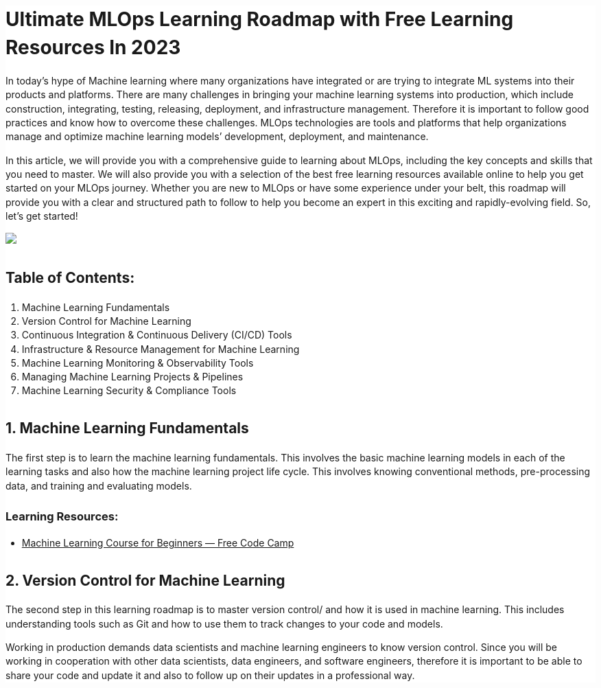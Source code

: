 # Ultimate MLOps Learning Roadmap with Free Learning Resources In 2023

In today’s hype of Machine learning where many organizations have integrated or are trying to integrate ML systems into their products and platforms. There are many challenges in bringing your machine learning systems into production, which include construction, integrating, testing, releasing, deployment, and infrastructure management. Therefore it is important to follow good practices and know how to overcome these challenges. MLOps technologies are tools and platforms that help organizations manage and optimize machine learning models’ development, deployment, and maintenance.

In this article, we will provide you with a comprehensive guide to learning about MLOps, including the key concepts and skills that you need to master. We will also provide you with a selection of the best free learning resources available online to help you get started on your MLOps journey. Whether you are new to MLOps or have some experience under your belt, this roadmap will provide you with a clear and structured path to follow to help you become an expert in this exciting and rapidly-evolving field. So, let’s get started!

![](https://www.googleapis.com/download/storage/v1/b/kaggle-forum-message-attachments/o/inbox%2F3102002%2F2de303cfe709815590c6fee2a3bbb696%2F1_w1yIcUHWsTz_TG6eM0JBYw.png?generation=1678299157072219&alt=media)

## Table of Contents:

1. Machine Learning Fundamentals
2. Version Control for Machine Learning
3. Continuous Integration & Continuous Delivery (CI/CD) Tools
4. Infrastructure & Resource Management for Machine Learning
5. Machine Learning Monitoring & Observability Tools
6. Managing Machine Learning Projects & Pipelines
7. Machine Learning Security & Compliance Tools

## 1. Machine Learning Fundamentals

The first step is to learn the machine learning fundamentals. This involves the basic machine learning models in each of the learning tasks and also how the machine learning project life cycle. This involves knowing conventional methods, pre-processing data, and training and evaluating models.

### Learning Resources:
- [Machine Learning Course for Beginners — Free Code Camp](https://www.youtube.com/watch?v=NWONeJKn6kc)


## 2. Version Control for Machine Learning
The second step in this learning roadmap is to master version control/ and how it is used in machine learning. This includes understanding tools such as Git and how to use them to track changes to your code and models.

Working in production demands data scientists and machine learning engineers to know version control. Since you will be working in cooperation with other data scientists, data engineers, and software engineers, therefore it is important to be able to share your code and update it and also to follow up on their updates in a professional way.
